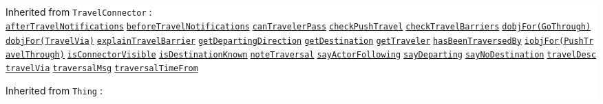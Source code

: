 Inherited from `TravelConnector` :  
[`afterTravelNotifications`](../object/TravelConnector.html#afterTravelNotifications) [`beforeTravelNotifications`](../object/TravelConnector.html#beforeTravelNotifications) [`canTravelerPass`](../object/TravelConnector.html#canTravelerPass) [`checkPushTravel`](../object/TravelConnector.html#checkPushTravel) [`checkTravelBarriers`](../object/TravelConnector.html#checkTravelBarriers) [`dobjFor(GoThrough)`](../object/TravelConnector.html#dobjFor(GoThrough)) [`dobjFor(TravelVia)`](../object/TravelConnector.html#dobjFor(TravelVia)) [`explainTravelBarrier`](../object/TravelConnector.html#explainTravelBarrier) [`getDepartingDirection`](../object/TravelConnector.html#getDepartingDirection) [`getDestination`](../object/TravelConnector.html#getDestination) [`getTraveler`](../object/TravelConnector.html#getTraveler) [`hasBeenTraversedBy`](../object/TravelConnector.html#hasBeenTraversedBy) [`iobjFor(PushTravelThrough)`](../object/TravelConnector.html#iobjFor(PushTravelThrough)) [`isConnectorVisible`](../object/TravelConnector.html#isConnectorVisible) [`isDestinationKnown`](../object/TravelConnector.html#isDestinationKnown) [`noteTraversal`](../object/TravelConnector.html#noteTraversal) [`sayActorFollowing`](../object/TravelConnector.html#sayActorFollowing) [`sayDeparting`](../object/TravelConnector.html#sayDeparting) [`sayNoDestination`](../object/TravelConnector.html#sayNoDestination) [`travelDesc`](../object/TravelConnector.html#travelDesc) [`travelVia`](../object/TravelConnector.html#travelVia) [`traversalMsg`](../object/TravelConnector.html#traversalMsg) [`traversalTimeFrom`](../object/TravelConnector.html#traversalTimeFrom)

Inherited from `Thing` :  